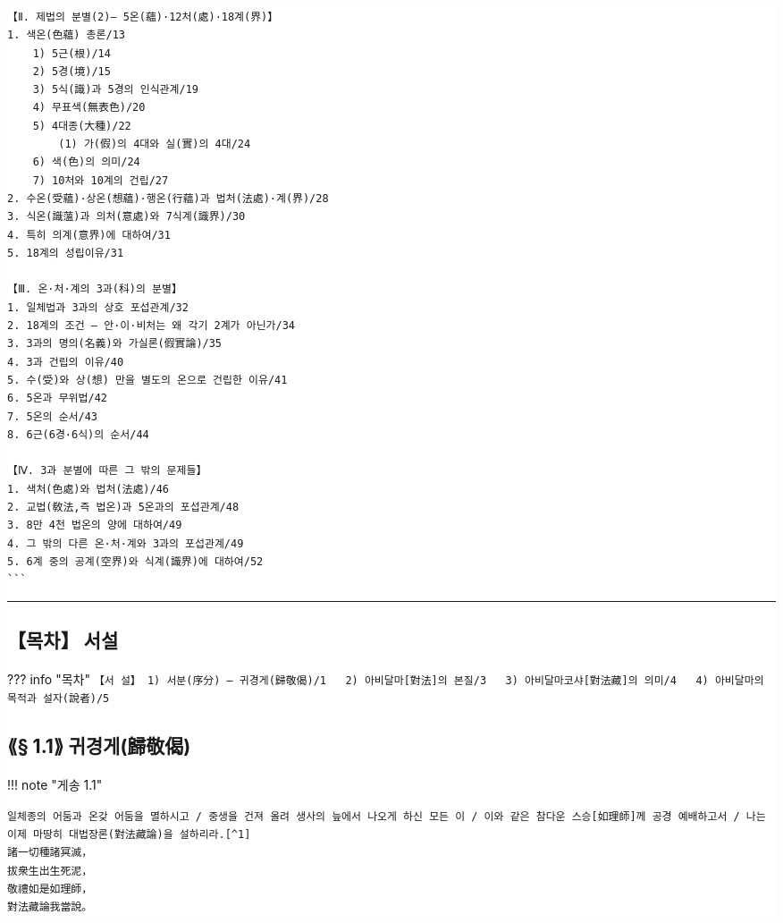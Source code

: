 	【Ⅱ. 제법의 분별(2)― 5온(蘊)·12처(處)·18계(界)】
	1. 색온(色蘊) 총론/13  
		1) 5근(根)/14  
		2) 5경(境)/15  
		3) 5식(識)과 5경의 인식관계/19  
		4) 무표색(無表色)/20  
		5) 4대종(大種)/22  
			(1) 가(假)의 4대와 실(實)의 4대/24  
		6) 색(色)의 의미/24  
		7) 10처와 10계의 건립/27  
	2. 수온(受蘊)·상온(想蘊)·행온(行蘊)과 법처(法處)·계(界)/28  
	3. 식온(識薀)과 의처(意處)와 7식계(識界)/30  
	4. 특히 의계(意界)에 대하여/31  
	5. 18계의 성립이유/31

	【Ⅲ. 온·처·계의 3과(科)의 분별】
	1. 일체법과 3과의 상호 포섭관계/32
	2. 18계의 조건 ― 안·이·비처는 왜 각기 2계가 아닌가/34
	3. 3과의 명의(名義)와 가실론(假實論)/35
	4. 3과 건립의 이유/40
	5. 수(受)와 상(想) 만을 별도의 온으로 건립한 이유/41
	6. 5온과 무위법/42
	7. 5온의 순서/43
	8. 6근(6경·6식)의 순서/44

	【Ⅳ. 3과 분별에 따른 그 밖의 문제들】
	1. 색처(色處)와 법처(法處)/46
	2. 교법(敎法,즉 법온)과 5온과의 포섭관계/48
	3. 8만 4천 법온의 양에 대하여/49
	4. 그 밖의 다른 온·처·계와 3과의 포섭관계/49
	5. 6계 중의 공계(空界)와 식계(識界)에 대하여/52
	```

---

## 【목차】 서설  

??? info "목차"
	```
	【서 설】
	1) 서분(序分) ― 귀경게(歸敬偈)/1  
	2) 아비달마[對法]의 본질/3  
	3) 아비달마코샤[對法藏]의 의미/4  
	4) 아비달마의 목적과 설자(說者)/5
	```

##  ⟪§ 1.1⟫ 귀경게(歸敬偈)

!!! note "게송 1.1"

	일체종의 어둠과 온갖 어둠을 멸하시고 / 중생을 건져 올려 생사의 늪에서 나오게 하신 모든 이 / 이와 같은 참다운 스승[如理師]께 공경 예배하고서 / 나는 이제 마땅히 대법장론(對法藏論)을 설하리라.[^1]
	諸一切種諸冥滅，
	拔衆生出生死泥，
	敬禮如是如理師，
	對法藏論我當說。


[^1]: 이 게송은 본서의 서분(序分)에 해당하는 것으로, 제1구는 세존의 자리덕(自利德)의 원만함을, 제2구는 이타덕(利他德)의 원만함을, 제3구는 이 같은 세존에게 공경 예배함을, 제4구는 지금부터 대법장(對法藏), 즉 아비달마의 논의를 설하려는 의지를 나타낸 것이다. 고래로 이 게송의 앞의 3구를 귀경서(歸敬序), 마지막 1구를 발기서(發起序)라고 한다. 제1구 중의 ‘일체종의 어둠’은 불염오무지를, ‘온갖 어둠’은 염오무지를 나타낸다. 그러나 진제(眞諦)역에서는 ‘일체종지(一切種智)로써 온갖 어둠을 멸하시고’라고 하여 일체종지라는 말로써 양자 모두를 포괄하고 있다.
[^2]: 원문은 ‘성문 독각은 비록 온갖 어둠을 멸하였을지라도 염오무지는 필경 아직 끊지 못하였기 때문에[聲聞獨覺雖滅諸冥 以染無知畢竟未斷故]’로 되어 있으나 그 다음의 내용으로 볼 때, 글의 내용상, 또한 진제역본이나 현종론에 따라 이같이 번역하였다. 여기서 염오무지(kliṣṭa-ajñāna)란 진리의 실상을 능히 알지 못하여 망견(妄見)을 일으켜 생사윤회하게 하는 번뇌성의 무지(번뇌장)를 말하는 것이라면, 불염오무지는 생사 출리(出離)를 장애하지 않는 비번뇌성의 무지(해탈장)를 말한다.
[^3]: 여기서 불법은 부처님만이 갖는 특수한 능력인 18불공법(不共法, 본론 권제27 참조)을 말하며, 지극히 먼 시간과 처소란 8만겁과 삼천대천세계 밖의 시간과 처소를, 온갖 의류의 가이 없는 차별이란 유정이나 세계의 천차만별의 모습을 말한다.
[^4]: 즉 중생을 구제함에 있어 전륜왕은 위력으로, 대자재천(大自在天)은 중생들의 원에 따라, 비쉬누(Viṣṇu)는 신통으로 온갖 형상을 나타내어 중생을 구제한다. 그러나 참다운 스승[如理師, yathārthasaśṭṛ]이신 불 세존께서는 오로지 참답고 올바른 가르침[如理正敎]에 의해서만 중생들을 생사의 늪에서 구제할 뿐이다.
[^5]: 대법장(對法藏)은 아비달마구사(阿毘達磨俱舍, Abhidharma-kośa)의 의역어(意譯語).
[^6]: 이하 『구사론』 상에서는 ‘전(傳)하는 바에 따르면’, ‘전설(傳說, kila)에 의하면’, ‘～하였다고 전한다’ 혹은 ‘～라고 인정한다’거나 혹은 ‘허락[許]한다’는 등의 말이 종종 언급되고 있는데, 이는 논주(論主) 세친 자신은 찬동하지 않는 내용이지만 전통적인 케시미르의 비바사사(毘婆沙師)들의 정설을 소개하는 경우에 사용하는 상투적인 용어이다.
[^7]: 법(法, dharma)에는 두 가지 뜻이 있다. 하나는 여기서 말하고 있는 자상(自相) 혹은 자성(自性) 즉 다른 어떤 것과도 관계하지 않는 자기만의 특상을 지닌 것[任持自性]이고, 다른 하나는 사물에 대한 인식을 낳게 하는 것[軌生物解]이다. 즉 자기만의 자상을 지녀 인식의 궤범이 됨으로서 사물에 대한 종합적 인식을 가능하게 하는 조건이 ‘법’인 것이다.
[^8]: 여기서 ‘이것’이란 보광(普光)에 의하면 무루혜ㆍ유루혜 및 제론(諸論)을 말하며, 법보(法寶)의 경우 오로지 무루혜라고 하였다.
[^9]: 여기서 대법론이란 본 『구사론』에서 ‘근본 아비달마’ 혹은 ‘본론(本論)’으로 일컬어지는 『품류족론(品類足論)』 『식신족론(識身足論)』 『법온족론(法蘊足論)』 『시설족론(施設足論)』 『계신족론(界身足論)』 『집이문족론(集異門足論)』의 6족론과 『발지론(發智論)』, 그리고 이에 대한 광박한 주석서인 『大毘婆沙論』을 말한다.
[^10]: 가다연니자는 불멸(佛滅) 300년 무렵 서북인도에서 출세한 대논사로서, 『발지론』 20권을 지어 설일체유부 교학을 확립함으로써 이 부파의 `*비조`가 되었다.
[^11]: 불교사에 있어 법구는 3인이 있는데, 여기서의 법구는 불멸 300년 무렵에 출세한 법구(『바사(婆沙)』 회중(會中)의 법구는 불멸 400년 무렵 출세한 인물이며, 『잡심론(雜心論)』의 법구는 불멸 600년 무렵에 출세한 인물임)로, 그는 불타가 감흥에서 설한 경문과 송문(Udāna, 감흥어 혹은 無問自說)을 「무상품」 등으로 분류하여 결집하였다고 전한다. 이것이 바로 『법집요송경(法集要頌經)』이다.
[^12]: ‘누(漏, āsrava)’란 누설의 뜻으로, 6근문(根門)으로부터 누설된 것 즉 번뇌를 말함. 즉 번뇌는 어떠한 법을 인연으로 하여 생겨나는 것으로, 청정법에 대해서는 수증(隨增, 수순증장隨順增長의 준말)하지 않는데 반해 염오법을 만나면 수증한다. 곧 이러한 수증의 원인이 되는 것을 유루법이라고 이름한다.
[^13]: 멸ㆍ도제를 대상(소연)으로 하여서는 탐 등의 번뇌(즉 漏)가 수증하지 않기 때문에(본론 권제19, p.890 참조), 그것은 무루이다.
[^14]: 허공(ākāśa)이란 말하자면 절대공간으로 일체의 물질적 변화를 제거할 때 남는 존재이다. 즉 유부에 의하면 시간(kāla 혹은 adhvan, 世路)은 유위제법의 변화상태를 이름한 것이기 때문에 단순한 개념에 지나지 않지만 공간은 그 자신 공간적 점유성 혹은 장애성을 지니지 않아[無礙] 공간적 점유성 그 자체인 물질로 하여금 운동하게 하는 근거로서, 그 자체 불생불멸이기 때문에 무위라고 하는 것이다.
[^15]: 소에 멍에를 멘 수레[牛所駕車]를 줄여 ‘우차(牛車)’라고 하듯이, 간택력에 의해 획득된 멸[擇力所得滅]을 줄여 ‘택멸’이라고 하였다는 뜻.
[^16]: 번뇌에는 견고(見苦)ㆍ견집(見集)ㆍ견멸(見滅)ㆍ견도소단(見道所斷)의 견도(見道)에 의해 끊어지는 견혹(見惑)과 수도(修道)에 의해 끊어지는 수혹(修惑)이 있으며, 이는 다시 3계(界) 9지(地)에 따라 여든여덟 가지 종류와 81품으로 나누어진다.(본론 「수면품」권제19, p.862를 참조할 것) 따라서 택멸무위 역시 결코 단일하지 않으며, 번뇌의 수만큼 존재한다. 만약 그렇지 않고 택멸이 단일하다면, 그것은 무루혜의 첫 번째 단계인 고법지인(苦法智忍)에 의해 바로 증득될 것이므로 그 후 또 다른 실천도를 닦을 필요가 없게 된다는 뜻.
[^17]: 무위 택멸은 생겨난 과(果)가 아니기 때문에 동류인ㆍ등류과의 인과관계에 제약되지 않는다. 이는 다만 견ㆍ수소단의 대치도에 의해 증득된 결과[離繫果]로서 유위의 원인에 의해 생겨나는 것이 아니며, 이 또한 유위의 결과를 낳는 것이 아니다.(이에 대해서는 본론 권제6, p.300을 참조할 것)
[^18]: 택멸무위가 무루혜의 간택력에 의해 획득되는 것이라면, 비택멸무위는 간택력에 의하지 않고 저절로 그렇게 되는[法爾] 무위를 말한다. 즉 유부의 이론에 따르면 일체의 존재는 과거ㆍ현재ㆍ미래 삼세에 걸쳐 실재하며, 미래법은 일정한 때 일정한 조건하에서 생기 현현(현재)하지만, 그 같은 조건을 결여한 그것은 잠세태(潛勢態)로서 영원히 미래에 머물게 된다. 이를 연결불생법(緣缺不生法), 혹은 필경불생법(畢竟不生法)이라고 하는데, 이것은 생겨나지 않았기 때문에 소멸하지도 않는다. 따라서 불생불멸인 이것도 일종의 무위법으로 일컬어지는 것이다.
[^19]: 4구분별이란 서로 모순되는 두 가지 명제에 대해 각각 일방[單]에 적용되는 사례와 양방에 적용되거나[俱是] 적용되지 않는[俱非] 사례를 분별하는 방식을 말한다. 이 경우 제법(諸法) 중 ① 유루로서 과거ㆍ현재에 이미 생겨난 법[已生法]은 연결불생법(緣缺不生法)의 조건을 결여하였기 때문에 오로지 택멸만을 획득하며, ② 아직 생겨나지 않은 유위법은 불생법이기에, 무루법은 과실이 없어 끊어지지 않기 때문에 오로지 비택멸만을 획득하며, ③ 유루의 불생법은 유루라는 점에서 마땅히 택멸을, 불생법이라는 점에서 비택멸을 획득할 것이며, ④ 과거ㆍ현재에 생겨난 무루법은 이미 생겨난 법일지라도 무루이기에 양자 모두를 획득하지 못한다. 
[^20]: 여기서 ‘이것’은 미래법, ‘그것’은 과거ㆍ현재 법을 말한다. 즉 이는 과거ㆍ현재 법은 중연(衆緣)에 의해 조작된 것이기 때문에 유위(samskṛta)라고 할 수 있겠지만 미래법은 아직 조작되지 않았기 때문에 유위라고 할 수 없지 않겠는가 하는 난문에 대한 답이다. 미래법은 아직 조작되어 생겨나지 않은 법이지만 생기의 가능성에 따라 유위라고 할 수 있다. 예컨대 젖은 유방으로부터 나오는 것이기 때문에 유방 속에 있는 것도 젖이라 할 수 있으며, 땔감은 타고 있는 것 자체를 말하지만 일반의 연료도 그럴 가능성이 있으므로 땔감이라 할 수 있는 것과 같다는 뜻.
[^21]: 여기서 세로(adhvan)는 과정(過程)의 뜻이다. 즉 제 유위법은 삼세의 과정 중에 있기 때문에 그렇게 일컬은 것이다. 유부교학상에 있어 시간(kāla)이란 객관적으로 독립된 실체, 이른바 ‘법’이 아니라 다만 생멸변천하는 유위제법을 근거로 설정된 개념일 뿐이다. 이를테면 세간에서의 시간[世]은 유위제법을 근거(路)로 하기 때문에 세로(世路)라고 하는 것이다. (보광, 『구사론기』권제1) 따라서 시간은 바로 유위의 이명(異名)일 뿐이다.
[^22]: 명(名, nāma)은 책상ㆍ하늘과 같은 명사적 단어를 말하는 것으로, 말의 근거는 이 같은 단어 그 자체[전통술어로 能詮의 名]가 아니라 그것에 의해 드러나는 의미[所詮의 法]이다. 이에 대해서는 본론 권제5, p.257) 참조.
[^23]: 『품류족론(品類足論)』 권제9(대정장26,p.728상), “言義事十八界ㆍ十二處ㆍ五蘊攝.”
[^24]: 앞에서 유루란 ‘누(漏)’를 수증(隨增)하기 때문에 ‘유루’라고 이름하였다고 하였다.
[^25]: 여기서 견은 유신견(有身見)ㆍ변집견(邊執見)ㆍ사견(邪見)ㆍ계금취(戒禁取)ㆍ견취(見取)의 5견을 말함.(이에 대해서는 본론 권제19, p.861 참조.)
[^26]: 색에 대한 식(識)의 소의가 되는 정색(淨色)을 안근이라 하고, 내지는 촉에 대한 식의 소의가 되는 정색을 신근이라 이름한다는 뜻. 여기서 정색(rūpa prasāda)이란 광명이 차단됨이 없는 맑고 투명한 색이라는 정도의 의미.
[^27]: 『잡아함경』 권제13 제322경(대정장2,p.91하).
[^28]: 수족의 굴신[身表業] 등은 오로지 형색[身形]을 본질로 하는 것으로서(이에 대해서는 본론 권제13, p.598 참조), 색채 즉 현색을 갖지 않은 것이다.
[^29]: 이는 法寶의 『구사론소』 권제1여(餘)(대정장41,p.478중)에 의하면 경부(經部)의 난문(難問). 여기서 실체[事, dravya]는 극미(極微, paramāṇu: 5근 5경 등의 물질을 분할하여 더 이상 분할할 수 없는 최소 단위, 주52를 참조할 것)를 말함. 식유필경(識有必境)의 전제에서 출발한 유부는 존재론적 의미(有境義, the sense of ‘to exist’)에서가 아니라 인식론적 의미(有智義, the sense of ‘to know’)에서 현색과 형색은 동시에 알려지기 때문에 안처소섭색(眼處所攝色)은 이 두 가지를 본질로 한다고 주장한데 반해 경량부에서는 현색만이 실재할 뿐 형색은 그것에 의해 일시 설정된 언어적 가설일 뿐이라고 주장한다.(본론 권제13, p.598 참조.)
[^30]: 이는 앞의 답이 불충분하다는 사실을 밝힌 것으로, 만약 인식론적 의미[有智義]에서 현색ㆍ형색의 구별을 설하였다면, 앞에서 형색만이 있고 현색을 갖지 않는다고 한 신표업의 경우에도 흰손이 때리고 검은 발이 찬다고 하듯이 현색의 인식이 가능하기 때문에 무현유형[無顯唯形]이라고 말할 수 없지 않은가 하는 힐난. 이는 곧 논주 세친이 경량부의 형색가립론[形色假立論]에 동조함을 암시한다고 할 수 있다.
[^31]: 여기서 유집수 대종(大種)이란 감각이 있는 유정물의 지ㆍ수ㆍ화ㆍ풍 4대종을 말하며, 무집수 대종은 감각이 없는 무정물의 4대종을 말한다. 유정명과 비유정명은 유정의 말과 비유정의 말이며, 가의성(聲)과 불가의성은 듣기에 즐거운 소리와 불쾌한 소리이다. 따라서 성처의 8종이란 유집수 대종에 근거한 소리로서 언어적인 즐거운 소리[有情名ㆍ可意聲:이를테면 노래소리], 언어적인 불쾌한 소리[有情名ㆍ不可意聲:꾸짖는 소리], 비언어적인 즐거운 소리[非有情名ㆍ可意聲:장단에 맞춘 손뼉소리], 비언어적인 불쾌한 소리[非有情名ㆍ不可意聲:주위를 환기시키는 손뼉소리], 그리고 무집수의 대종에 근거한 소리로서, 언어적인 즐거운 소리(이를테면 변화인의 부드러운 소리), 언어적인 불쾌한 소리(변화인의 꾸짖는 소리), 비언어적인 즐거운 소리(악기 소리), 비언어적인 불쾌한 소리(천둥소리)가 그것이다.
 [^32]: 하나의 현색극미는 한 조의 4대종(大種)을 근거로하여 존재하는 것으로, 소리 만이 예외적으로 두 대종(무집수의 북과 유집수의 손)에 의해 생겨날 이유가 없다는 뜻. 이는 논주 세친의 평파이다.
[^33]: 여기서 등향이란 소의신(所依身)을 증장시키는 향을 말하고, 부등향이란 감손시키는 향을 말한다.
[^34]: 여기서 본론은 『품류족론』을 말함. 즉 이 논 권제1(대정장26,p.692하)에 나온다.
[^35]: 『불설신세경(佛說新歲經)』 (대정장1,p.860하)에 이와 유사한 게송이 나온다. 이는 즉 불타의 출현 그 자체는 즐거움이 아니지만 능히 줄거움을 낳기 때문에 제불의 출현을 즐거움이라 할 수 있다는 뜻으로, 다시 말해 원인에 대해 결과의 명칭을 설정할 수 있다는 사실의 예증으로 인용된 게송일 뿐 아비달마교학 상의 별도의 의미는 없다.
[^36]: 보광(普光)에 의하면 경부는 ‘색계에는 차가움의 촉이 존재하지 않는다.’ 논주 세친은 이에 따라 비바사사의 이 같은 주장을 믿지 않았기 때문에 ‘전설(傳說)’이라 논설한 것이다.
[^37]: 청ㆍ황 등의 각각의 색을 개별적으로 인식하는 경우도 있고, 그러한 개개 색의 집합을 총체적으로 인식하는 경우도 있다는 뜻. 그럴 때 전자는 그 차별이 분명하지만 후자의 경우 분명하지 않다.
[^38]: 『대비바사론』 권128(대정장27,p.665)에는, 신식(身識)은 열한 가지 촉 각각을 반연하여 생겨난다, 4대종과 그 밖의 어느 하나 등 다섯 가지를 반연하여 생겨난다, 열한 가지 모두를 반연하여 생겨난다는 3설이 등장하는데, 여기서의 설은 제2설과 제3설이다. 바사(婆沙)에서는 제3설을 정의(正義)로 평취한다.(같은 논, 권13,p.65상에도 나온다.)
[^39]: 전5식은 개념적 언어적 한정을 떠나 다른 어떤 것과도 관계하지 않는 사물 그 자체의 상(自相, svalakṣaṇa)만을 인식할 뿐 보편상(共相, sāmānya lakṣaṇa)을 인식하는 것이 아닌데, 지금의 어떤 이의 설처럼 5식이 다수의 대상을 동시에 인식할 수 있다고 한다면 그것은 바로 공상에 대한 인식이라고 해야 한다는 난문.
[^40]: 자상에는 6근ㆍ6경의 12처 각각의 자상(處自相, 이를테면 색ㆍ성ㆍ향 등)과 처의 자상이 더욱 세분된 사물의 자상(事自相, 이를테면 청ㆍ황ㆍ적ㆍ백 등)이 있는데, 지금 여기서 ‘5식신은 자상만을 취(요별)한다’고 하는 일반적 규칙은 처의 자상에 대해 말한 것이지 사물에 자상에 대해 말한 것이 아니며, 또한 역시 5식신이 공상을 취한다고 하는 것도 보다 세분된 사물의 공상에 대해 말한 것일 뿐이지 처의 공상에 대해 말한 것이 아니기 때문에 여기에는 어떠한 과실도 없다는 뜻.